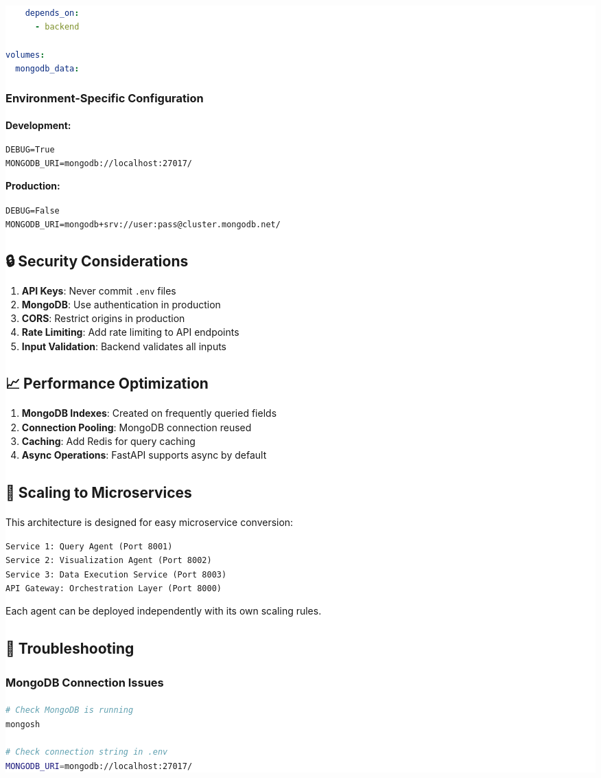 ```yaml
    depends_on:
      - backend

volumes:
  mongodb_data:
```

### Environment-Specific Configuration

**Development:**
```env
DEBUG=True
MONGODB_URI=mongodb://localhost:27017/
```

**Production:**
```env
DEBUG=False
MONGODB_URI=mongodb+srv://user:pass@cluster.mongodb.net/
```

## 🔒 Security Considerations

1. **API Keys**: Never commit `.env` files
2. **MongoDB**: Use authentication in production
3. **CORS**: Restrict origins in production
4. **Rate Limiting**: Add rate limiting to API endpoints
5. **Input Validation**: Backend validates all inputs

## 📈 Performance Optimization

1. **MongoDB Indexes**: Created on frequently queried fields
2. **Connection Pooling**: MongoDB connection reused
3. **Caching**: Add Redis for query caching
4. **Async Operations**: FastAPI supports async by default

## 🔄 Scaling to Microservices

This architecture is designed for easy microservice conversion:

```
Service 1: Query Agent (Port 8001)
Service 2: Visualization Agent (Port 8002)
Service 3: Data Execution Service (Port 8003)
API Gateway: Orchestration Layer (Port 8000)
```

Each agent can be deployed independently with its own scaling rules.

## 🐛 Troubleshooting

### MongoDB Connection Issues
```bash
# Check MongoDB is running
mongosh

# Check connection string in .env
MONGODB_URI=mongodb://localhost:27017/
```
